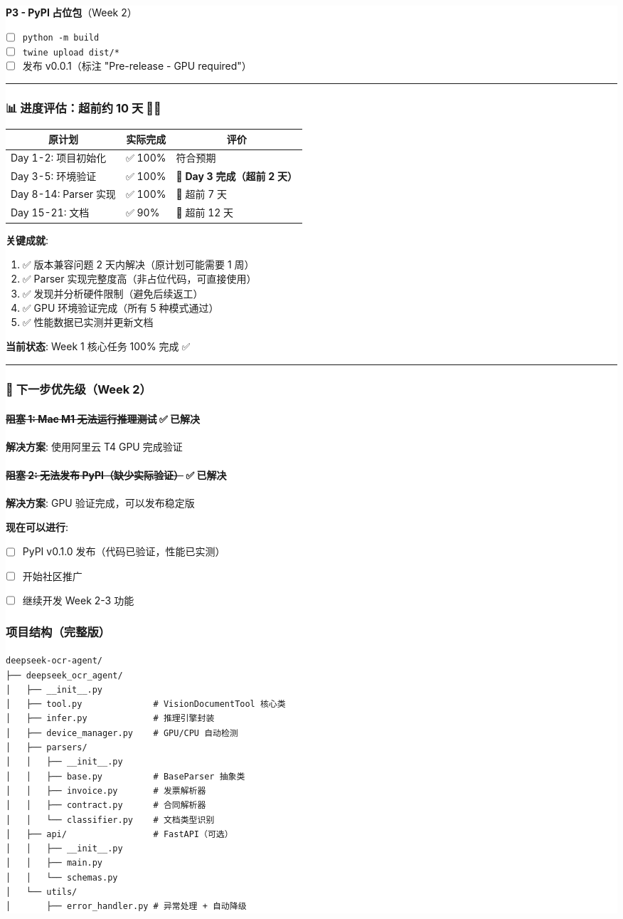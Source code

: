**P3 - PyPI 占位包**（Week 2）
- [ ] `python -m build`
- [ ] `twine upload dist/*`
- [ ] 发布 v0.0.1（标注 "Pre-release - GPU required"）

---

### 📊 **进度评估：超前约 10 天** 🎉🎉

| 原计划 | 实际完成 | 评价 |
|--------|---------|------|
| Day 1-2: 项目初始化 | ✅ 100% | 符合预期 |
| Day 3-5: 环境验证 | ✅ 100% | 🚀 **Day 3 完成（超前 2 天）** |
| Day 8-14: Parser 实现 | ✅ 100% | 🚀 超前 7 天 |
| Day 15-21: 文档 | ✅ 90% | 🚀 超前 12 天 |

**关键成就**:
1. ✅ 版本兼容问题 2 天内解决（原计划可能需要 1 周）
2. ✅ Parser 实现完整度高（非占位代码，可直接使用）
3. ✅ 发现并分析硬件限制（避免后续返工）
4. ✅ GPU 环境验证完成（所有 5 种模式通过）
5. ✅ 性能数据已实测并更新文档

**当前状态**: Week 1 核心任务 100% 完成 ✅

---

### 🎯 **下一步优先级（Week 2）**

#### ~~阻塞 1: Mac M1 无法运行推理测试~~ ✅ **已解决**

**解决方案**: 使用阿里云 T4 GPU 完成验证

#### ~~阻塞 2: 无法发布 PyPI（缺少实际验证）~~ ✅ **已解决**

**解决方案**: GPU 验证完成，可以发布稳定版

**现在可以进行**:
- [ ] PyPI v0.1.0 发布（代码已验证，性能已实测）
- [ ] 开始社区推广
- [ ] 继续开发 Week 2-3 功能


### 项目结构（完整版）

```
deepseek-ocr-agent/
├── deepseek_ocr_agent/
│   ├── __init__.py
│   ├── tool.py              # VisionDocumentTool 核心类
│   ├── infer.py             # 推理引擎封装
│   ├── device_manager.py    # GPU/CPU 自动检测
│   ├── parsers/
│   │   ├── __init__.py
│   │   ├── base.py          # BaseParser 抽象类
│   │   ├── invoice.py       # 发票解析器
│   │   ├── contract.py      # 合同解析器
│   │   └── classifier.py    # 文档类型识别
│   ├── api/                 # FastAPI（可选）
│   │   ├── __init__.py
│   │   ├── main.py
│   │   └── schemas.py
│   └── utils/
│       ├── error_handler.py # 异常处理 + 自动降级
```
